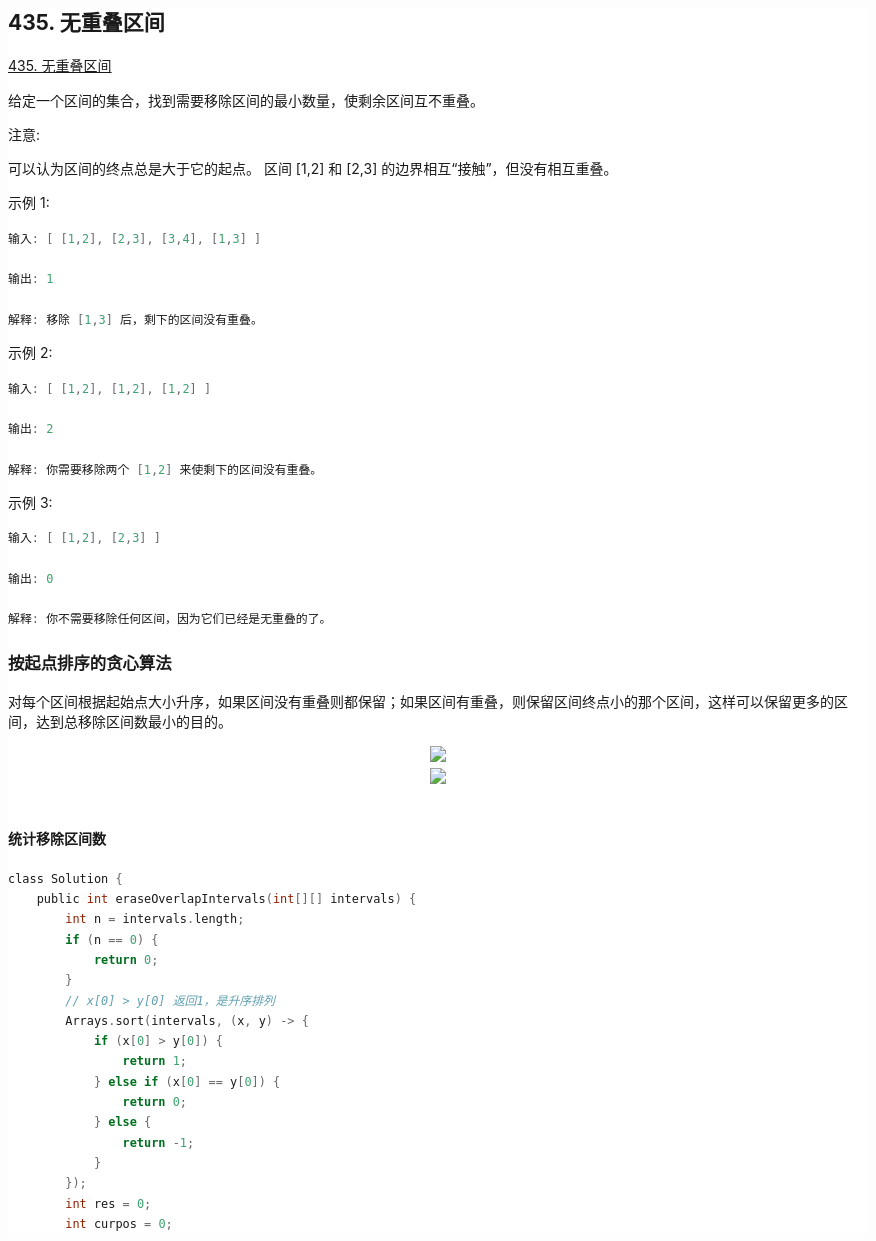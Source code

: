 
## 435. 无重叠区间

[435. 无重叠区间](https://leetcode-cn.com/problems/non-overlapping-intervals/)

给定一个区间的集合，找到需要移除区间的最小数量，使剩余区间互不重叠。

注意:

可以认为区间的终点总是大于它的起点。
区间 [1,2] 和 [2,3] 的边界相互“接触”，但没有相互重叠。

示例 1:
```c
输入: [ [1,2], [2,3], [3,4], [1,3] ]

输出: 1

解释: 移除 [1,3] 后，剩下的区间没有重叠。
```
示例 2:
```c
输入: [ [1,2], [1,2], [1,2] ]

输出: 2

解释: 你需要移除两个 [1,2] 来使剩下的区间没有重叠。
```
示例 3:
```c
输入: [ [1,2], [2,3] ]

输出: 0

解释: 你不需要移除任何区间，因为它们已经是无重叠的了。
```

### 按起点排序的贪心算法
对每个区间根据起始点大小升序，如果区间没有重叠则都保留；如果区间有重叠，则保留区间终点小的那个区间，这样可以保留更多的区间，达到总移除区间数最小的目的。

<div align="center"> <img src="https://gitee.com/wardseptember/images/raw/master/imgs/20201221230307.png" width="600"/> 

</div>


<div align="center"> <img src="https://gitee.com/wardseptember/images/raw/master/imgs/20201221230429.png" width="600"/> </div><br>

#### 统计移除区间数
```c
class Solution {
    public int eraseOverlapIntervals(int[][] intervals) {
        int n = intervals.length;
        if (n == 0) {
            return 0;
        }
        // x[0] > y[0] 返回1，是升序排列
        Arrays.sort(intervals, (x, y) -> {
            if (x[0] > y[0]) {
                return 1;
            } else if (x[0] == y[0]) {
                return 0;
            } else {
                return -1;
            }
        });
        int res = 0;
        int curpos = 0;
```